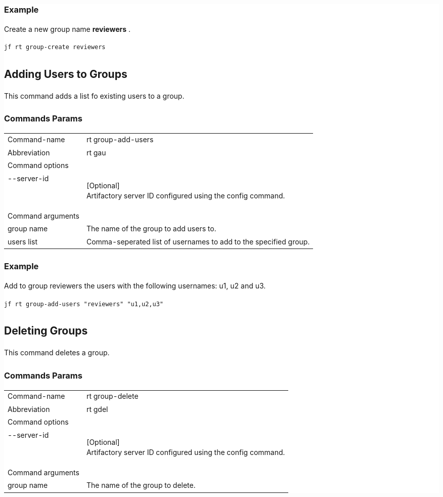 ### Example

Create a new group name **reviewers** .

```
jf rt group-create reviewers
```

## Adding Users to Groups

This command adds a list fo existing users to a group.

### Commands Params

|                   |                                                                                 |
|-------------------|---------------------------------------------------------------------------------|
| Command-name      | rt group-add-users                                                              |
| Abbreviation      | rt gau                                                                          |
| Command options   |                                                                                 |
| --server-id       | <p>[Optional]<br>Artifactory server ID configured using the config command.</p> |
| Command arguments |                                                                                 |
| group name        | The name of the group to add users to.                                          |
| users list        | Comma-seperated list of usernames to add to the specified group.                |

### Example

Add to group reviewers the users with the following usernames: u1, u2 and u3.

```
jf rt group-add-users "reviewers" "u1,u2,u3"
```

## Deleting Groups

This command deletes a group.

### Commands Params

|                   |                                                                                 |
|-------------------|---------------------------------------------------------------------------------|
| Command-name      | rt group-delete                                                                 |
| Abbreviation      | rt gdel                                                                         |
| Command options   |                                                                                 |
| --server-id       | <p>[Optional]<br>Artifactory server ID configured using the config command.</p> |
| Command arguments |                                                                                 |
| group name        | The name of the group to delete.                                                |
